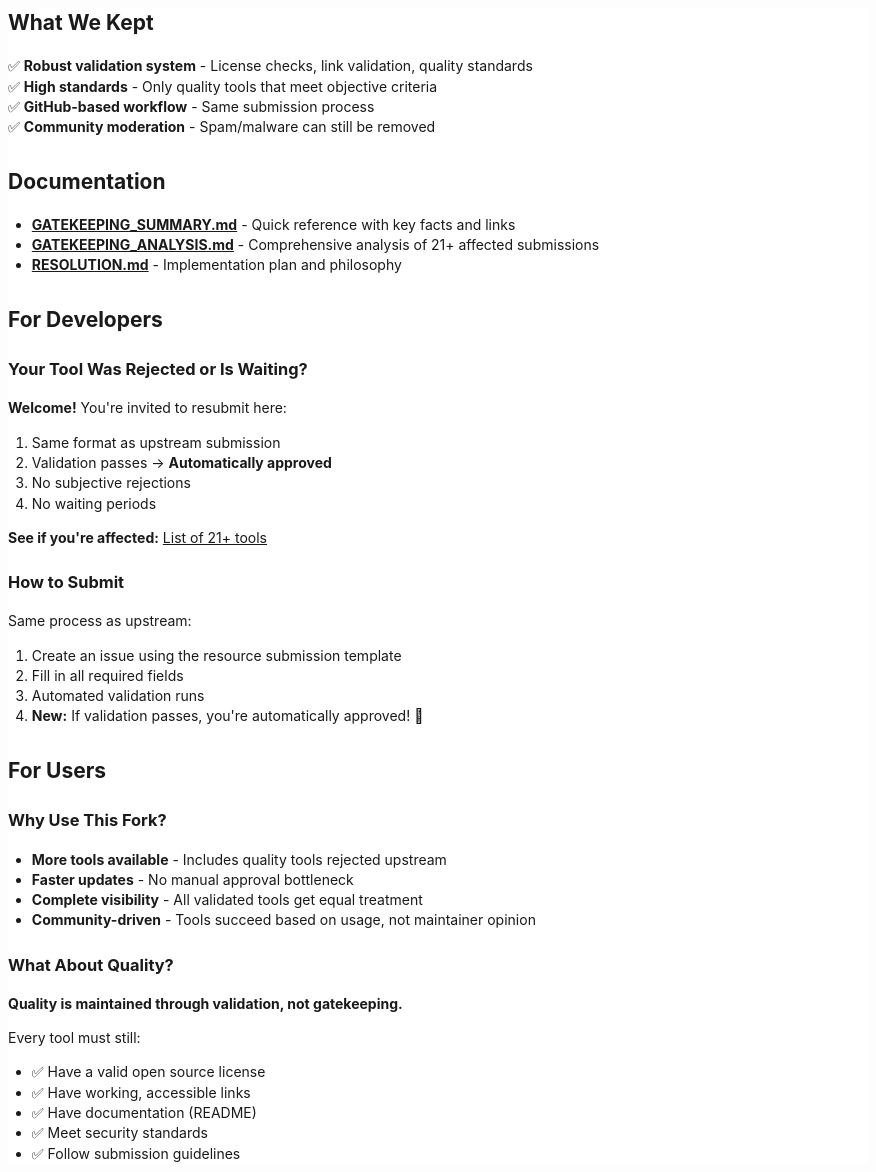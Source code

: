 ## What We Kept

✅ **Robust validation system** - License checks, link validation, quality standards  
✅ **High standards** - Only quality tools that meet objective criteria  
✅ **GitHub-based workflow** - Same submission process  
✅ **Community moderation** - Spam/malware can still be removed  

## Documentation

- **[GATEKEEPING_SUMMARY.md](./GATEKEEPING_SUMMARY.md)** - Quick reference with key facts and links
- **[GATEKEEPING_ANALYSIS.md](./GATEKEEPING_ANALYSIS.md)** - Comprehensive analysis of 21+ affected submissions
- **[RESOLUTION.md](./RESOLUTION.md)** - Implementation plan and philosophy

## For Developers

### Your Tool Was Rejected or Is Waiting?

**Welcome!** You're invited to resubmit here:
1. Same format as upstream submission
2. Validation passes → **Automatically approved**
3. No subjective rejections
4. No waiting periods

**See if you're affected:** [List of 21+ tools](./GATEKEEPING_ANALYSIS.md)

### How to Submit

Same process as upstream:
1. Create an issue using the resource submission template
2. Fill in all required fields
3. Automated validation runs
4. **New:** If validation passes, you're automatically approved! 🎉

## For Users

### Why Use This Fork?

- **More tools available** - Includes quality tools rejected upstream
- **Faster updates** - No manual approval bottleneck
- **Complete visibility** - All validated tools get equal treatment
- **Community-driven** - Tools succeed based on usage, not maintainer opinion

### What About Quality?

**Quality is maintained through validation, not gatekeeping.**

Every tool must still:
- ✅ Have a valid open source license
- ✅ Have working, accessible links
- ✅ Have documentation (README)
- ✅ Meet security standards
- ✅ Follow submission guidelines
